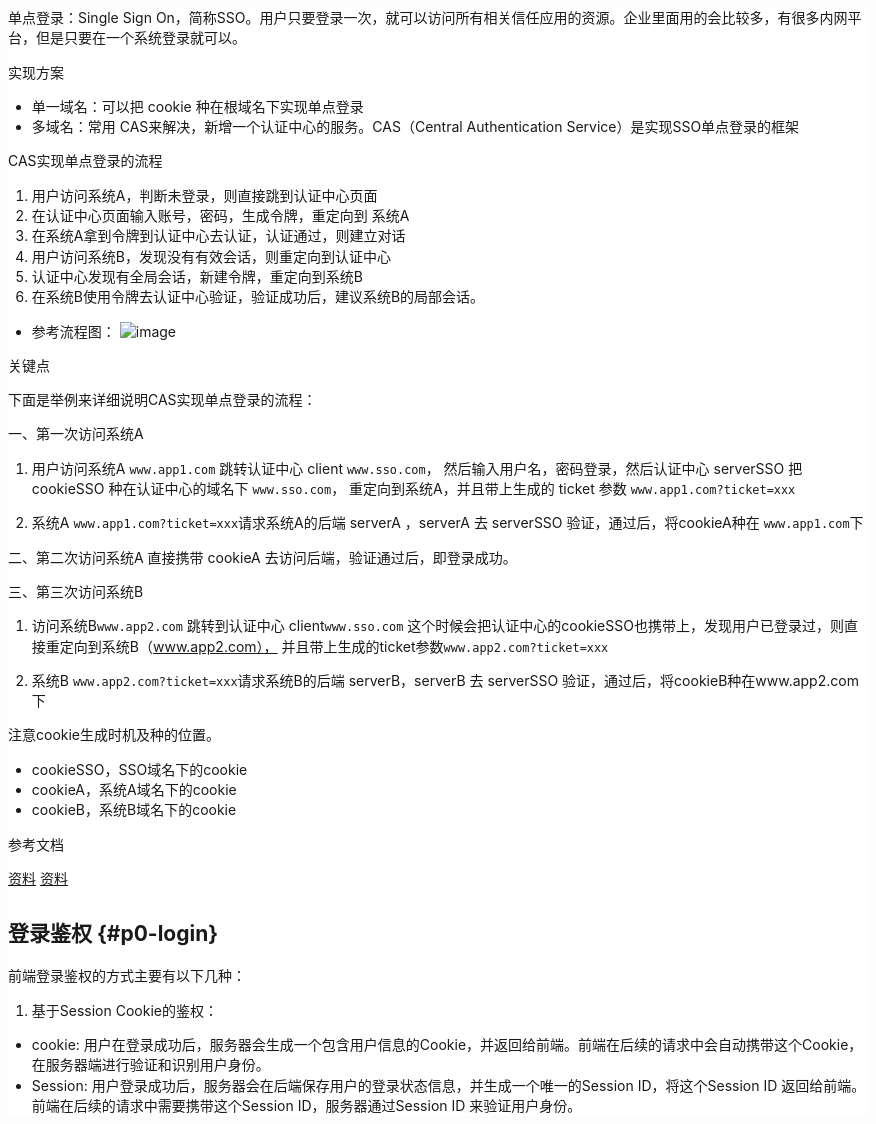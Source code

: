 单点登录：Single Sign On，简称SSO。用户只要登录一次，就可以访问所有相关信任应用的资源。企业里面用的会比较多，有很多内网平台，但是只要在一个系统登录就可以。

 实现方案

* 单一域名：可以把 cookie 种在根域名下实现单点登录
* 多域名：常用 CAS来解决，新增一个认证中心的服务。CAS（Central Authentication Service）是实现SSO单点登录的框架

 CAS实现单点登录的流程

1. 用户访问系统A，判断未登录，则直接跳到认证中心页面
2. 在认证中心页面输入账号，密码，生成令牌，重定向到 系统A
3. 在系统A拿到令牌到认证中心去认证，认证通过，则建立对话
4. 用户访问系统B，发现没有有效会话，则重定向到认证中心
5. 认证中心发现有全局会话，新建令牌，重定向到系统B
6. 在系统B使用令牌去认证中心验证，验证成功后，建议系统B的局部会话。

* 参考流程图：
![image](https://github.com/pro-collection/interview-question/assets/22188674/c258b9f1-e6b3-48a4-aa39-01b68b47bbde)

 关键点

下面是举例来详细说明CAS实现单点登录的流程：

一、第一次访问系统A

1. 用户访问系统A `www.app1.com` 跳转认证中心 client `www.sso.com`， 然后输入用户名，密码登录，然后认证中心 serverSSO 把 cookieSSO 种在认证中心的域名下 `www.sso.com`， 重定向到系统A，并且带上生成的 ticket 参数 `www.app1.com?ticket=xxx`

2. 系统A `www.app1.com?ticket=xxx`请求系统A的后端 serverA ，serverA 去 serverSSO 验证，通过后，将cookieA种在 `www.app1.com`下

二、第二次访问系统A 直接携带 cookieA 去访问后端，验证通过后，即登录成功。

三、第三次访问系统B

1. 访问系统B`www.app2.com` 跳转到认证中心 client`www.sso.com` 这个时候会把认证中心的cookieSSO也携带上，发现用户已登录过，则直接重定向到系统B（www.app2.com）， 并且带上生成的ticket参数`www.app2.com?ticket=xxx`

2. 系统B `www.app2.com?ticket=xxx`请求系统B的后端 serverB，serverB 去 serverSSO 验证，通过后，将cookieB种在www.app2.com下

注意cookie生成时机及种的位置。

* cookieSSO，SSO域名下的cookie
* cookieA，系统A域名下的cookie
* cookieB，系统B域名下的cookie

 参考文档

[资料](https://juejin.cn/post/7195588906809032764)
[资料](https://juejin.cn/post/7044328327762411534)

## 登录鉴权 {#p0-login}

前端登录鉴权的方式主要有以下几种：

1. 基于Session Cookie的鉴权：

* cookie: 用户在登录成功后，服务器会生成一个包含用户信息的Cookie，并返回给前端。前端在后续的请求中会自动携带这个Cookie，在服务器端进行验证和识别用户身份。
* Session: 用户登录成功后，服务器会在后端保存用户的登录状态信息，并生成一个唯一的Session ID，将这个Session ID 返回给前端。前端在后续的请求中需要携带这个Session ID，服务器通过Session ID 来验证用户身份。
